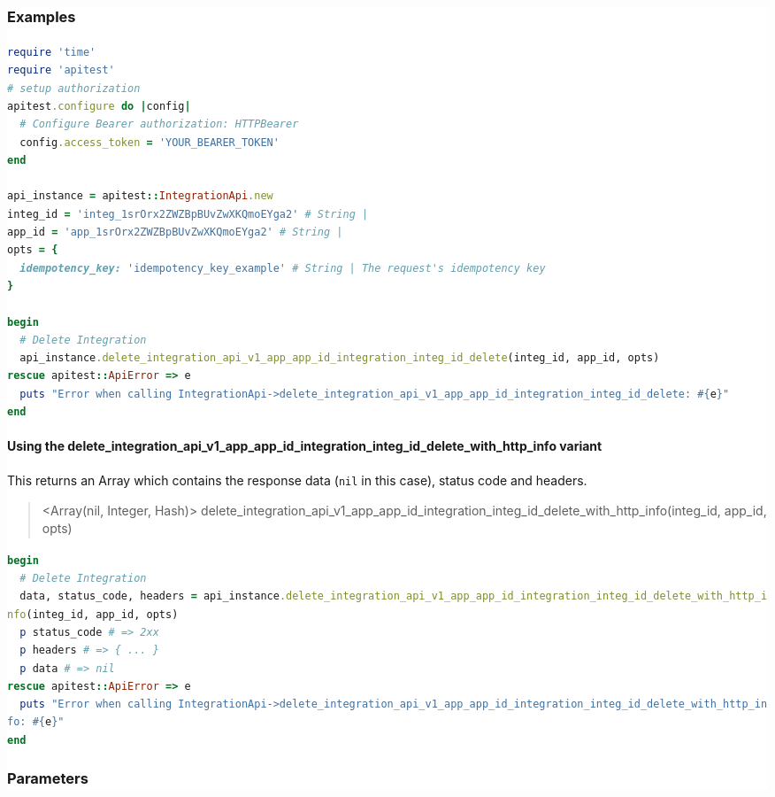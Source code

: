 ### Examples

```ruby
require 'time'
require 'apitest'
# setup authorization
apitest.configure do |config|
  # Configure Bearer authorization: HTTPBearer
  config.access_token = 'YOUR_BEARER_TOKEN'
end

api_instance = apitest::IntegrationApi.new
integ_id = 'integ_1srOrx2ZWZBpBUvZwXKQmoEYga2' # String | 
app_id = 'app_1srOrx2ZWZBpBUvZwXKQmoEYga2' # String | 
opts = {
  idempotency_key: 'idempotency_key_example' # String | The request's idempotency key
}

begin
  # Delete Integration
  api_instance.delete_integration_api_v1_app_app_id_integration_integ_id_delete(integ_id, app_id, opts)
rescue apitest::ApiError => e
  puts "Error when calling IntegrationApi->delete_integration_api_v1_app_app_id_integration_integ_id_delete: #{e}"
end
```

#### Using the delete_integration_api_v1_app_app_id_integration_integ_id_delete_with_http_info variant

This returns an Array which contains the response data (`nil` in this case), status code and headers.

> <Array(nil, Integer, Hash)> delete_integration_api_v1_app_app_id_integration_integ_id_delete_with_http_info(integ_id, app_id, opts)

```ruby
begin
  # Delete Integration
  data, status_code, headers = api_instance.delete_integration_api_v1_app_app_id_integration_integ_id_delete_with_http_info(integ_id, app_id, opts)
  p status_code # => 2xx
  p headers # => { ... }
  p data # => nil
rescue apitest::ApiError => e
  puts "Error when calling IntegrationApi->delete_integration_api_v1_app_app_id_integration_integ_id_delete_with_http_info: #{e}"
end
```

### Parameters
